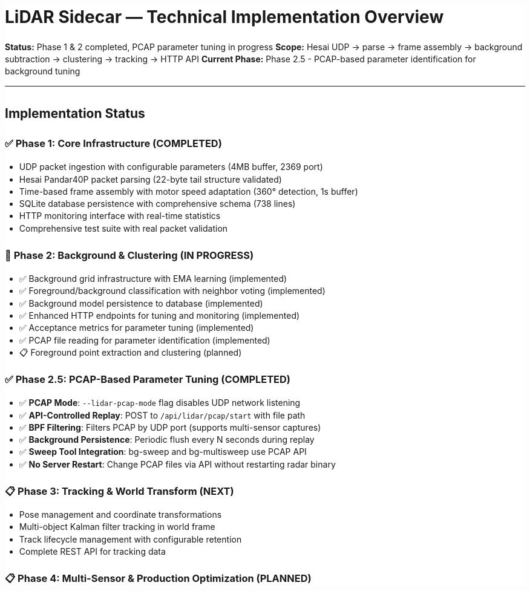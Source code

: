 # LiDAR Sidecar — Technical Implementation Overview

**Status:** Phase 1 & 2 completed, PCAP parameter tuning in progress
**Scope:** Hesai UDP → parse → frame assembly → background subtraction → clustering → tracking → HTTP API
**Current Phase:** Phase 2.5 - PCAP-based parameter identification for background tuning

---

## Implementation Status

### ✅ **Phase 1: Core Infrastructure (COMPLETED)**

- UDP packet ingestion with configurable parameters (4MB buffer, 2369 port)
- Hesai Pandar40P packet parsing (22-byte tail structure validated)
- Time-based frame assembly with motor speed adaptation (360° detection, 1s buffer)
- SQLite database persistence with comprehensive schema (738 lines)
- HTTP monitoring interface with real-time statistics
- Comprehensive test suite with real packet validation

### 🔄 **Phase 2: Background & Clustering (IN PROGRESS)**

- ✅ Background grid infrastructure with EMA learning (implemented)
- ✅ Foreground/background classification with neighbor voting (implemented)
- ✅ Background model persistence to database (implemented)
- ✅ Enhanced HTTP endpoints for tuning and monitoring (implemented)
- ✅ Acceptance metrics for parameter tuning (implemented)
- ✅ PCAP file reading for parameter identification (implemented)
- 📋 Foreground point extraction and clustering (planned)

### ✅ **Phase 2.5: PCAP-Based Parameter Tuning (COMPLETED)**

- ✅ **PCAP Mode**: `--lidar-pcap-mode` flag disables UDP network listening
- ✅ **API-Controlled Replay**: POST to `/api/lidar/pcap/start` with file path
- ✅ **BPF Filtering**: Filters PCAP by UDP port (supports multi-sensor captures)
- ✅ **Background Persistence**: Periodic flush every N seconds during replay
- ✅ **Sweep Tool Integration**: bg-sweep and bg-multisweep use PCAP API
- ✅ **No Server Restart**: Change PCAP files via API without restarting radar binary

### 📋 **Phase 3: Tracking & World Transform (NEXT)**

- Pose management and coordinate transformations
- Multi-object Kalman filter tracking in world frame
- Track lifecycle management with configurable retention
- Complete REST API for tracking data

### 📋 **Phase 4: Multi-Sensor & Production Optimization (PLANNED)**
